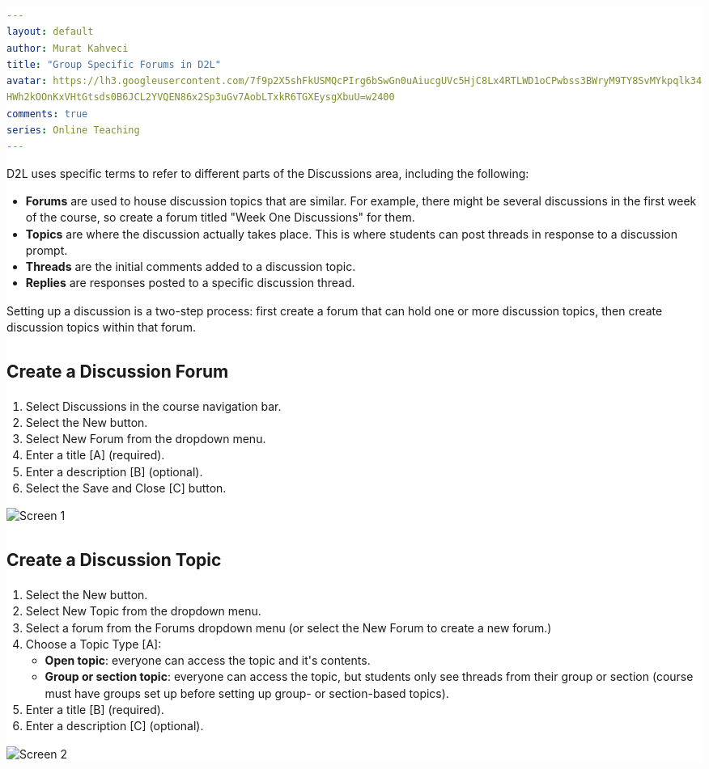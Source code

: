 ```yaml
---
layout: default
author: Murat Kahveci
title: "Group Specific Forums in D2L"
avatar: https://lh3.googleusercontent.com/7f9p2X5shFkUSMQcPIrg6bSwGn0uAiucgUVc5HjC8Lx4RTLWD1oCPwbss3BWryM9TY8SvMYkpqlk34HWh2kOOnKxVHtGtsds0B6JCL2YVQEN86x2Sp3uGv7AobLTxkR6TGXEysgXbuU=w2400
comments: true
series: Online Teaching
---
```


D2L uses specific terms to refer to different parts of the Discussions area, including the following:



* __Forums__ are used to house discussion topics that are similar. For example, there might be several discussions in the first week of the course, so create a forum titled "Week One Discussions" for them. 
* __Topics__ are where the discussion actually takes place. This is where students can post threads in response to a discussion prompt. 
* __Threads__ are the initial comments added to a discussion topic. 
* __Replies__ are responses posted to a specific discussion thread. 

Setting up a discussion is a two-step process: first create a forum that can hold one or more discussion topics, then create discussion topics within that forum.

## Create a Discussion Forum

1. Select Discussions in the course navigation bar.
2. Select the New button.
3. Select New Forum from the dropdown menu.
4. Enter a title [A] (required).
5. Enter a description [B] (optional).
6. Select the Save and Close [C] button.

<img src="https://lh3.googleusercontent.com/tC5Ny5GB1epSOCEKIJ5yEixsaILEiEKht66Ei_mNLqByjt1D1El23UUqXHriojpuJazUQUDbEYch0qYUonVYpgUzrOAHLYlWDcBv2pymIwbrgG6zL_cLKi59huv_AV3LT_TLG5kG37w=w2400" alt="Screen 1" width="100%">

## Create a Discussion Topic

1. Select the New button.
2. Select New Topic from the dropdown menu. 
3. Select a forum from the Forums dropdown menu (or select the New Forum to create a new forum.)
4. Choose a Topic Type [A]:
    * __Open topic__: everyone can access the topic and it's contents.
    * __Group or section topic__: everyone can access the topic, but students only see threads from their group or section (course must have groups set up before setting up group- or section-based topics).
5. Enter a title [B] (required).
6. Enter a description [C] (optional).

<img src="https://lh3.googleusercontent.com/qc1g9CCm1FmfBH8cgjxvCBGnW3fB2C6QqHAVtdh-w0edSWxXku1MA8SatUbaNWs6POqdBnjqHSp01K8c-EyY6-NGMSrcv6Sff6pGqysOOKKrfxcREQrbJc1VOwD5YCLODD1wDlfnO2E=w2400" alt="Screen 2" width="100%">
